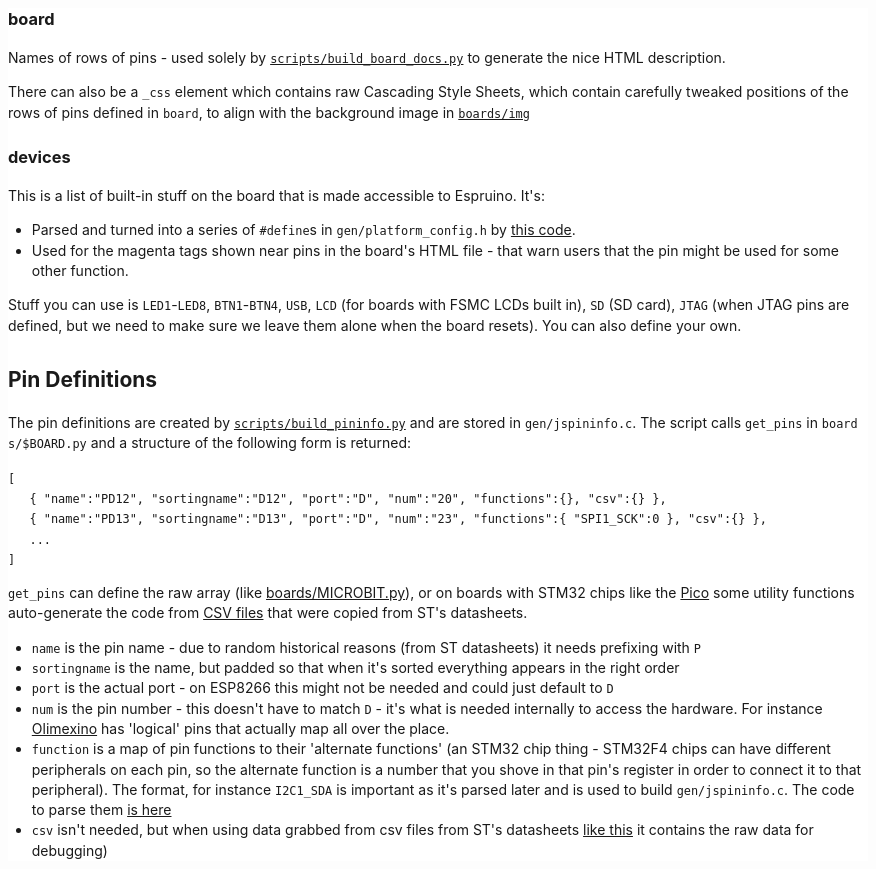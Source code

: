 ### board

Names of rows of pins - used solely by [`scripts/build_board_docs.py`](scripts/build_board_docs.py) to generate the nice HTML description.

There can also be a `_css` element which contains raw Cascading Style Sheets, which contain carefully tweaked positions of the rows of pins defined in `board`, to align with the background image in [`boards/img`](boards/img)

### devices

This is a list of built-in stuff on the board that is made accessible to Espruino. It's:

* Parsed and turned into a series of `#define`s in `gen/platform_config.h` by [this code](scripts/build_platform_config.py#L298).
* Used for the magenta tags shown near pins in the board's HTML file - that warn users that the pin might be used for some other function.

Stuff you can use is `LED1`-`LED8`, `BTN1`-`BTN4`, `USB`, `LCD` (for boards with FSMC LCDs built in), `SD` (SD card), `JTAG` (when JTAG pins are defined, but we need to make sure we leave them alone when the board resets). You can also define your own.


Pin Definitions <a name="pindefinitions">
---------------

The pin definitions are created by [`scripts/build_pininfo.py`](`scripts/build_pininfo.py`) and are stored in `gen/jspininfo.c`. The script calls
 `get_pins` in `boards/$BOARD.py` and a structure of the following form is returned:

```
[
   { "name":"PD12", "sortingname":"D12", "port":"D", "num":"20", "functions":{}, "csv":{} },
   { "name":"PD13", "sortingname":"D13", "port":"D", "num":"23", "functions":{ "SPI1_SCK":0 }, "csv":{} },
   ...
]
```

`get_pins` can define the raw array (like [boards/MICROBIT.py](boards/MICROBIT.py)), or on boards with STM32 chips like the [Pico](boards/PICO_R1_3.py) some utility functions auto-generate the code from [CSV files](pins) that were copied from ST's datasheets.

* `name` is the pin name - due to random historical reasons (from ST datasheets) it needs prefixing with `P`
* `sortingname` is the name, but padded so that when it's sorted everything appears in the right order
* `port` is the actual port - on ESP8266 this might not be needed and could just default to `D`
* `num` is the pin number - this doesn't have to match `D` - it's what is needed internally to access the hardware. For instance [Olimexino](boards/OLIMEXINO_STM32.py) has 'logical' pins that actually map all over the place.
* `function` is a map of pin functions to their 'alternate functions' (an STM32 chip thing - STM32F4 chips can have different peripherals on each pin, so the alternate function is a number that you shove in that pin's register in order to connect it to that peripheral). The format, for instance `I2C1_SDA` is important as it's parsed later and is used to build `gen/jspininfo.c`. The code to parse them [is here](scripts/pinutils.py#L26)
* `csv` isn't needed, but when using data grabbed from csv files from ST's datasheets [like this](boards/pins/stm32f401.csv) it contains the raw data for debugging)
